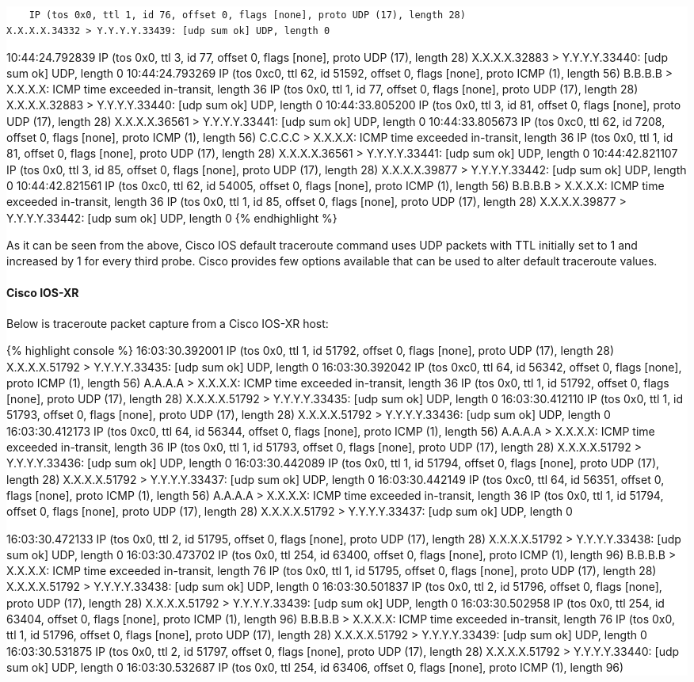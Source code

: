         IP (tos 0x0, ttl 1, id 76, offset 0, flags [none], proto UDP (17), length 28)
    X.X.X.X.34332 > Y.Y.Y.Y.33439: [udp sum ok] UDP, length 0

10:44:24.792839 IP (tos 0x0, ttl 3, id 77, offset 0, flags [none], proto UDP (17), length 28)
    X.X.X.X.32883 > Y.Y.Y.Y.33440: [udp sum ok] UDP, length 0
10:44:24.793269 IP (tos 0xc0, ttl 62, id 51592, offset 0, flags [none], proto ICMP (1), length 56)
    B.B.B.B > X.X.X.X: ICMP time exceeded in-transit, length 36
        IP (tos 0x0, ttl 1, id 77, offset 0, flags [none], proto UDP (17), length 28)
    X.X.X.X.32883 > Y.Y.Y.Y.33440: [udp sum ok] UDP, length 0
10:44:33.805200 IP (tos 0x0, ttl 3, id 81, offset 0, flags [none], proto UDP (17), length 28)
    X.X.X.X.36561 > Y.Y.Y.Y.33441: [udp sum ok] UDP, length 0
10:44:33.805673 IP (tos 0xc0, ttl 62, id 7208, offset 0, flags [none], proto ICMP (1), length 56)
    C.C.C.C > X.X.X.X: ICMP time exceeded in-transit, length 36
        IP (tos 0x0, ttl 1, id 81, offset 0, flags [none], proto UDP (17), length 28)
    X.X.X.X.36561 > Y.Y.Y.Y.33441: [udp sum ok] UDP, length 0
10:44:42.821107 IP (tos 0x0, ttl 3, id 85, offset 0, flags [none], proto UDP (17), length 28)
    X.X.X.X.39877 > Y.Y.Y.Y.33442: [udp sum ok] UDP, length 0
10:44:42.821561 IP (tos 0xc0, ttl 62, id 54005, offset 0, flags [none], proto ICMP (1), length 56)
    B.B.B.B > X.X.X.X: ICMP time exceeded in-transit, length 36
        IP (tos 0x0, ttl 1, id 85, offset 0, flags [none], proto UDP (17), length 28)
    X.X.X.X.39877 > Y.Y.Y.Y.33442: [udp sum ok] UDP, length 0
{% endhighlight %}

As it can be seen from the above, Cisco IOS default traceroute command uses UDP packets with TTL initially set to 1 and increased by 1 for every third probe. Cisco provides few options available that can be used to alter default traceroute values.

#### Cisco IOS-XR

Below is traceroute packet capture from a Cisco IOS-XR host:

{% highlight console %}
16:03:30.392001 IP (tos 0x0, ttl 1, id 51792, offset 0, flags [none], proto UDP (17), length 28)                                                     
    X.X.X.X.51792 > Y.Y.Y.Y.33435: [udp sum ok] UDP, length 0
16:03:30.392042 IP (tos 0xc0, ttl 64, id 56342, offset 0, flags [none], proto ICMP (1), length 56)
    A.A.A.A > X.X.X.X: ICMP time exceeded in-transit, length 36
        IP (tos 0x0, ttl 1, id 51792, offset 0, flags [none], proto UDP (17), length 28)
    X.X.X.X.51792 > Y.Y.Y.Y.33435: [udp sum ok] UDP, length 0
16:03:30.412110 IP (tos 0x0, ttl 1, id 51793, offset 0, flags [none], proto UDP (17), length 28)
    X.X.X.X.51792 > Y.Y.Y.Y.33436: [udp sum ok] UDP, length 0
16:03:30.412173 IP (tos 0xc0, ttl 64, id 56344, offset 0, flags [none], proto ICMP (1), length 56)
    A.A.A.A > X.X.X.X: ICMP time exceeded in-transit, length 36
        IP (tos 0x0, ttl 1, id 51793, offset 0, flags [none], proto UDP (17), length 28)
    X.X.X.X.51792 > Y.Y.Y.Y.33436: [udp sum ok] UDP, length 0
16:03:30.442089 IP (tos 0x0, ttl 1, id 51794, offset 0, flags [none], proto UDP (17), length 28)
    X.X.X.X.51792 > Y.Y.Y.Y.33437: [udp sum ok] UDP, length 0
16:03:30.442149 IP (tos 0xc0, ttl 64, id 56351, offset 0, flags [none], proto ICMP (1), length 56)
    A.A.A.A > X.X.X.X: ICMP time exceeded in-transit, length 36
        IP (tos 0x0, ttl 1, id 51794, offset 0, flags [none], proto UDP (17), length 28)
    X.X.X.X.51792 > Y.Y.Y.Y.33437: [udp sum ok] UDP, length 0

16:03:30.472133 IP (tos 0x0, ttl 2, id 51795, offset 0, flags [none], proto UDP (17), length 28)
    X.X.X.X.51792 > Y.Y.Y.Y.33438: [udp sum ok] UDP, length 0
16:03:30.473702 IP (tos 0x0, ttl 254, id 63400, offset 0, flags [none], proto ICMP (1), length 96)
    B.B.B.B > X.X.X.X: ICMP time exceeded in-transit, length 76
        IP (tos 0x0, ttl 1, id 51795, offset 0, flags [none], proto UDP (17), length 28)
    X.X.X.X.51792 > Y.Y.Y.Y.33438: [udp sum ok] UDP, length 0
16:03:30.501837 IP (tos 0x0, ttl 2, id 51796, offset 0, flags [none], proto UDP (17), length 28)
    X.X.X.X.51792 > Y.Y.Y.Y.33439: [udp sum ok] UDP, length 0
16:03:30.502958 IP (tos 0x0, ttl 254, id 63404, offset 0, flags [none], proto ICMP (1), length 96)
    B.B.B.B > X.X.X.X: ICMP time exceeded in-transit, length 76
        IP (tos 0x0, ttl 1, id 51796, offset 0, flags [none], proto UDP (17), length 28)
    X.X.X.X.51792 > Y.Y.Y.Y.33439: [udp sum ok] UDP, length 0
16:03:30.531875 IP (tos 0x0, ttl 2, id 51797, offset 0, flags [none], proto UDP (17), length 28)
    X.X.X.X.51792 > Y.Y.Y.Y.33440: [udp sum ok] UDP, length 0
16:03:30.532687 IP (tos 0x0, ttl 254, id 63406, offset 0, flags [none], proto ICMP (1), length 96)